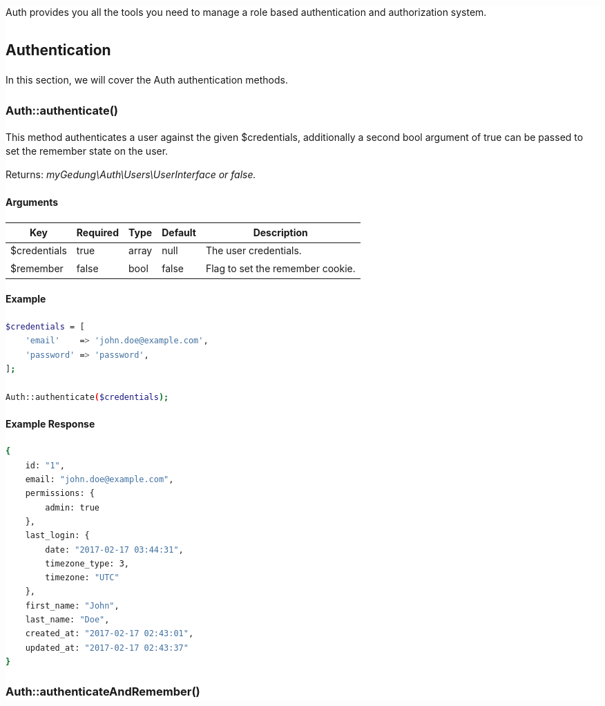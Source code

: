 Auth provides you all the tools you need to manage a role based authentication and authorization system.

## **Authentication**

In this section, we will cover the Auth authentication methods.

### **Auth::authenticate()**

This method authenticates a user against the given $credentials, additionally a second bool argument of true can be passed to set the remember state on the user.

Returns: *myGedung\Auth\Users\UserInterface or false.*

#### Arguments

Key |	Required |	Type |	Default |	Description
-------- |	-------- |	-------- |	-------- |	--------
$credentials |	true |	array |	null |	The user credentials.
$remember |	false |	bool |	false |	Flag to set the remember cookie.

#### Example

``` bash
$credentials = [
    'email'    => 'john.doe@example.com',
    'password' => 'password',
];

Auth::authenticate($credentials);
```

#### Example Response

``` bash
{
    id: "1",
    email: "john.doe@example.com",
    permissions: {
        admin: true
    },
    last_login: {
        date: "2017-02-17 03:44:31",
        timezone_type: 3,
        timezone: "UTC"
    },
    first_name: "John",
    last_name: "Doe",
    created_at: "2017-02-17 02:43:01",
    updated_at: "2017-02-17 02:43:37"
}
```

### **Auth::authenticateAndRemember()**
